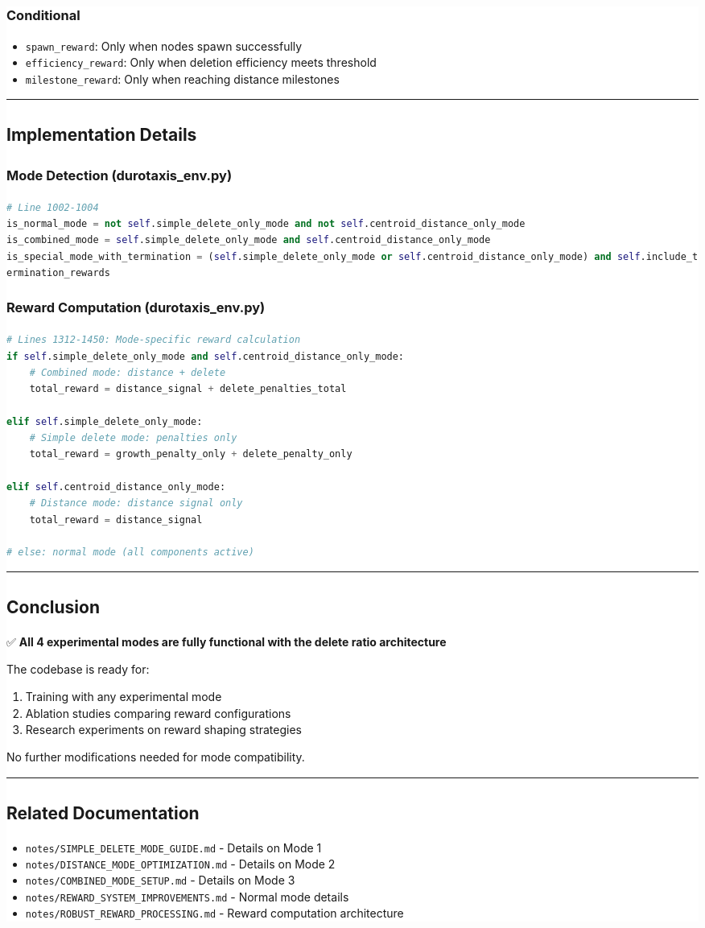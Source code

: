 ### Conditional
- `spawn_reward`: Only when nodes spawn successfully
- `efficiency_reward`: Only when deletion efficiency meets threshold
- `milestone_reward`: Only when reaching distance milestones

---

## Implementation Details

### Mode Detection (durotaxis_env.py)
```python
# Line 1002-1004
is_normal_mode = not self.simple_delete_only_mode and not self.centroid_distance_only_mode
is_combined_mode = self.simple_delete_only_mode and self.centroid_distance_only_mode
is_special_mode_with_termination = (self.simple_delete_only_mode or self.centroid_distance_only_mode) and self.include_termination_rewards
```

### Reward Computation (durotaxis_env.py)
```python
# Lines 1312-1450: Mode-specific reward calculation
if self.simple_delete_only_mode and self.centroid_distance_only_mode:
    # Combined mode: distance + delete
    total_reward = distance_signal + delete_penalties_total
    
elif self.simple_delete_only_mode:
    # Simple delete mode: penalties only
    total_reward = growth_penalty_only + delete_penalty_only
    
elif self.centroid_distance_only_mode:
    # Distance mode: distance signal only
    total_reward = distance_signal
    
# else: normal mode (all components active)
```

---

## Conclusion

✅ **All 4 experimental modes are fully functional with the delete ratio architecture**

The codebase is ready for:
1. Training with any experimental mode
2. Ablation studies comparing reward configurations
3. Research experiments on reward shaping strategies

No further modifications needed for mode compatibility.

---

## Related Documentation
- `notes/SIMPLE_DELETE_MODE_GUIDE.md` - Details on Mode 1
- `notes/DISTANCE_MODE_OPTIMIZATION.md` - Details on Mode 2
- `notes/COMBINED_MODE_SETUP.md` - Details on Mode 3
- `notes/REWARD_SYSTEM_IMPROVEMENTS.md` - Normal mode details
- `notes/ROBUST_REWARD_PROCESSING.md` - Reward computation architecture
